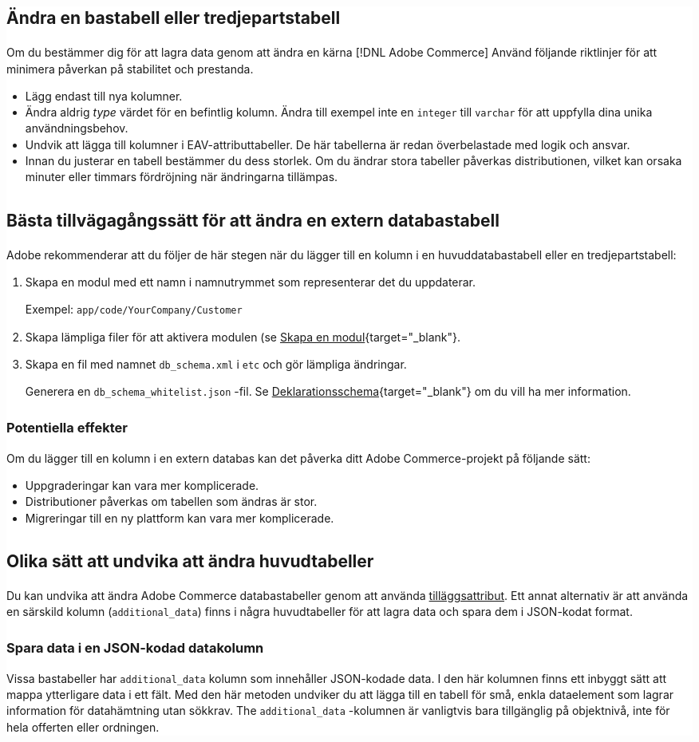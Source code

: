 ## Ändra en bastabell eller tredjepartstabell

Om du bestämmer dig för att lagra data genom att ändra en kärna [!DNL Adobe Commerce] Använd följande riktlinjer för att minimera påverkan på stabilitet och prestanda.

- Lägg endast till nya kolumner.
- Ändra aldrig _type_ värdet för en befintlig kolumn. Ändra till exempel inte en `integer` till `varchar` för att uppfylla dina unika användningsbehov.
- Undvik att lägga till kolumner i EAV-attributtabeller. De här tabellerna är redan överbelastade med logik och ansvar.
- Innan du justerar en tabell bestämmer du dess storlek. Om du ändrar stora tabeller påverkas distributionen, vilket kan orsaka minuter eller timmars fördröjning när ändringarna tillämpas.

## Bästa tillvägagångssätt för att ändra en extern databastabell

Adobe rekommenderar att du följer de här stegen när du lägger till en kolumn i en huvuddatabastabell eller en tredjepartstabell:

1. Skapa en modul med ett namn i namnutrymmet som representerar det du uppdaterar.

   Exempel: `app/code/YourCompany/Customer`

1. Skapa lämpliga filer för att aktivera modulen (se [Skapa en modul](https://experienceleague.adobe.com/docs/commerce-learn/tutorials/backend-development/create-module.html){target=&quot;_blank&quot;}.

1. Skapa en fil med namnet `db_schema.xml` i `etc` och gör lämpliga ändringar.

   Generera en `db_schema_whitelist.json` -fil. Se [Deklarationsschema](https://developer.adobe.com/commerce/php/development/components/declarative-schema/configuration/){target=&quot;_blank&quot;} om du vill ha mer information.

### Potentiella effekter

Om du lägger till en kolumn i en extern databas kan det påverka ditt Adobe Commerce-projekt på följande sätt:

- Uppgraderingar kan vara mer komplicerade.
- Distributioner påverkas om tabellen som ändras är stor.
- Migreringar till en ny plattform kan vara mer komplicerade.

## Olika sätt att undvika att ändra huvudtabeller

Du kan undvika att ändra Adobe Commerce databastabeller genom att använda [tilläggsattribut](#migrate-legacy-data-with-extension-attributes). Ett annat alternativ är att använda en särskild kolumn (`additional_data`) finns i några huvudtabeller för att lagra data och spara dem i JSON-kodat format.

### Spara data i en JSON-kodad datakolumn

Vissa bastabeller har `additional_data` kolumn som innehåller JSON-kodade data. I den här kolumnen finns ett inbyggt sätt att mappa ytterligare data i ett fält. Med den här metoden undviker du att lägga till en tabell för små, enkla dataelement som lagrar information för datahämtning utan sökkrav. The `additional_data` -kolumnen är vanligtvis bara tillgänglig på objektnivå, inte för hela offerten eller ordningen.
